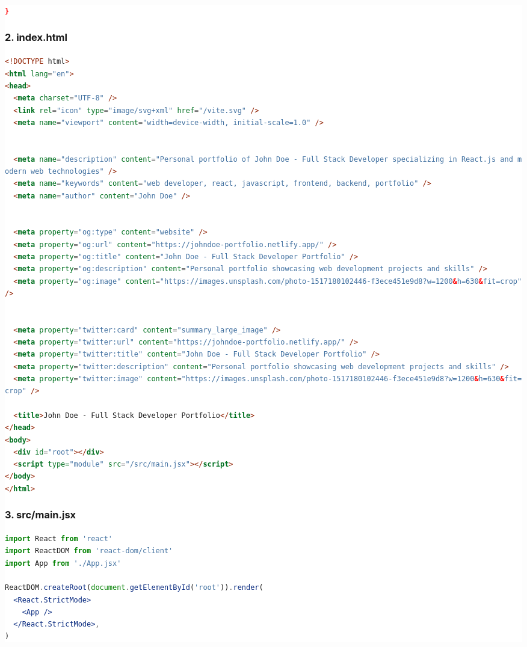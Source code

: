 ```json
}
```

### 2. index.html
```html
<!DOCTYPE html>
<html lang="en">
<head>
  <meta charset="UTF-8" />
  <link rel="icon" type="image/svg+xml" href="/vite.svg" />
  <meta name="viewport" content="width=device-width, initial-scale=1.0" />
  
  
  <meta name="description" content="Personal portfolio of John Doe - Full Stack Developer specializing in React.js and modern web technologies" />
  <meta name="keywords" content="web developer, react, javascript, frontend, backend, portfolio" />
  <meta name="author" content="John Doe" />
  
  
  <meta property="og:type" content="website" />
  <meta property="og:url" content="https://johndoe-portfolio.netlify.app/" />
  <meta property="og:title" content="John Doe - Full Stack Developer Portfolio" />
  <meta property="og:description" content="Personal portfolio showcasing web development projects and skills" />
  <meta property="og:image" content="https://images.unsplash.com/photo-1517180102446-f3ece451e9d8?w=1200&h=630&fit=crop" />
  
  
  <meta property="twitter:card" content="summary_large_image" />
  <meta property="twitter:url" content="https://johndoe-portfolio.netlify.app/" />
  <meta property="twitter:title" content="John Doe - Full Stack Developer Portfolio" />
  <meta property="twitter:description" content="Personal portfolio showcasing web development projects and skills" />
  <meta property="twitter:image" content="https://images.unsplash.com/photo-1517180102446-f3ece451e9d8?w=1200&h=630&fit=crop" />
  
  <title>John Doe - Full Stack Developer Portfolio</title>
</head>
<body>
  <div id="root"></div>
  <script type="module" src="/src/main.jsx"></script>
</body>
</html>
```

### 3. src/main.jsx
```jsx
import React from 'react'
import ReactDOM from 'react-dom/client'
import App from './App.jsx'

ReactDOM.createRoot(document.getElementById('root')).render(
  <React.StrictMode>
    <App />
  </React.StrictMode>,
)
```
